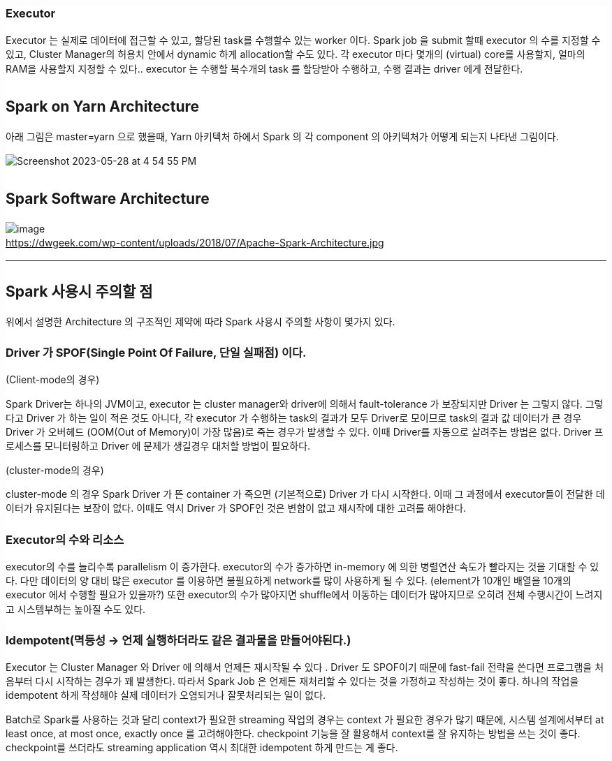 ### Executor

Executor 는 실제로 데이터에 접근할 수 있고, 할당된 task를 수행할수 있는 worker 이다. Spark job 을 submit 할때 executor 의 수를 지정할 수 있고, Cluster Manager의 허용치 안에서 dynamic 하게 allocation할 수도 있다. 각 executor 마다 몇개의 (virtual) core를 사용할지, 얼마의 RAM을 사용할지 지정할 수 있다.. executor 는 수행할 복수개의 task 를 할당받아 수행하고, 수행 결과는 driver 에게 전달한다.  

## Spark on Yarn Architecture

아래 그림은 master=yarn 으로 했을때, Yarn 아키텍처 하에서 Spark 의 각 component 의 아키텍처가 어떻게 되는지 나타낸 그림이다. 

<img width="683" alt="Screenshot 2023-05-28 at 4 54 55 PM" src="https://github.com/badro97/Project1/assets/49307262/44adacdc-9ca3-4041-897d-2fa5df3199a5">  

## Spark Software Architecture

![image](https://github.com/badro97/Project1/assets/49307262/abb5c90c-b753-4cf5-a54a-e4bb6d4fce10)  
https://dwgeek.com/wp-content/uploads/2018/07/Apache-Spark-Architecture.jpg

---  

## Spark 사용시 주의할 점

위에서 설명한 Architecture 의 구조적인 제약에 따라 Spark 사용시 주의할 사항이 몇가지 있다.

### Driver 가 SPOF(Single Point Of Failure, 단일 실패점) 이다.

(Client-mode의 경우)

Spark Driver는 하나의 JVM이고, executor 는 cluster manager와 driver에 의해서 fault-tolerance 가 보장되지만 Driver 는 그렇지 않다. 그렇다고 Driver 가 하는 일이 적은 것도 아니다, 각 executor 가 수행하는 task의 결과가 모두 Driver로 모이므로 task의 결과 값 데이터가 큰 경우 Driver 가 오버헤드 (OOM(Out of Memory)이 가장 많음)로 죽는 경우가 발생할 수 있다. 이때 Driver를 자동으로 살려주는 방법은 없다. Driver 프로세스를 모니터링하고 Driver 에 문제가 생길경우 대처할 방법이 필요하다.

(cluster-mode의 경우)

cluster-mode 의 경우 Spark Driver 가 뜬 container 가 죽으면 (기본적으로) Driver 가 다시 시작한다. 이때 그 과정에서 executor들이 전달한 데이터가 유지된다는 보장이 없다. 이때도 역시 Driver 가 SPOF인 것은 변함이 없고 재시작에 대한 고려를 해야한다.

### Executor의 수와 리소스

executor의 수를 늘리수록 parallelism 이 증가한다. executor의 수가 증가하면 in-memory 에 의한 병렬연산 속도가 빨라지는 것을 기대할 수 있다. 다만 데이터의 양 대비 많은 executor 를 이용하면 불필요하게 network를 많이 사용하게 될 수 있다. (element가 10개인 배열을 10개의 executor 에서 수행할 필요가 있을까?) 또한 executor의 수가 많아지면 shuffle에서 이동하는 데이터가 많아지므로 오히려 전체 수행시간이 느려지고 시스템부하는 높아질 수도 있다.  

### Idempotent(멱등성 → 언제 실행하더라도 같은 결과물을 만들어야된다.)

Executor 는 Cluster Manager 와 Driver 에 의해서 언제든 재시작될 수 있다 . Driver 도 SPOF이기 때문에 fast-fail 전략을 쓴다면 프로그램을 처음부터 다시 시작하는 경우가 꽤 발생한다. 따라서 Spark Job 은 언제든 재처리할 수 있다는 것을 가정하고 작성하는 것이 좋다. 하나의 작업을 idempotent 하게 작성해야 실제 데이터가 오염되거나 잘못처리되는 일이 없다.

Batch로 Spark를 사용하는 것과 달리 context가 필요한 streaming 작업의 경우는 context 가 필요한 경우가 많기 때문에, 시스템 설계에서부터 at least once, at most once, exactly once 를 고려해야한다. checkpoint 기능을 잘 활용해서 context를 잘 유지하는 방법을 쓰는 것이 좋다. checkpoint를 쓰더라도 streaming application 역시 최대한 idempotent 하게 만드는 게 좋다.